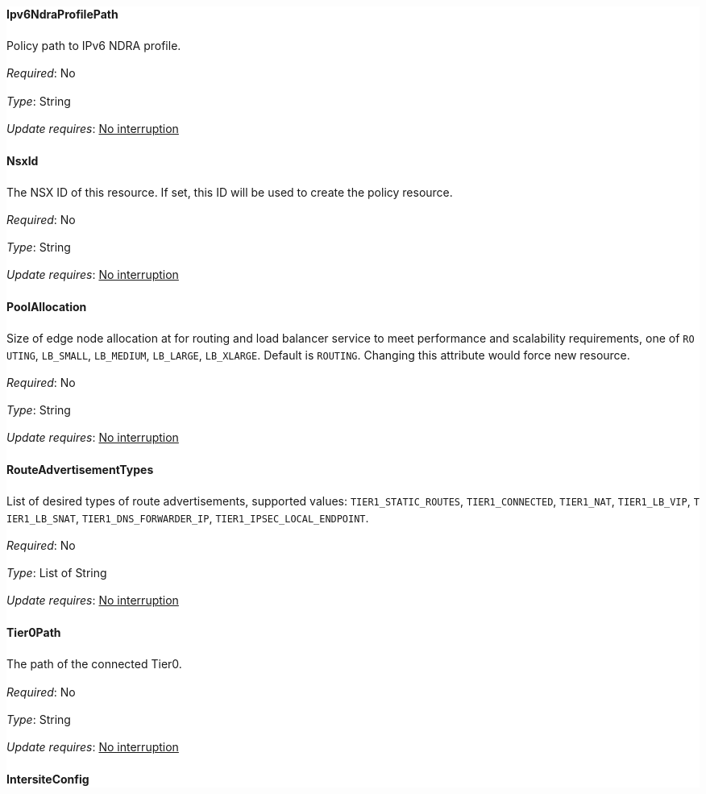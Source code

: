 #### Ipv6NdraProfilePath

Policy path to IPv6 NDRA profile.

_Required_: No

_Type_: String

_Update requires_: [No interruption](https://docs.aws.amazon.com/AWSCloudFormation/latest/UserGuide/using-cfn-updating-stacks-update-behaviors.html#update-no-interrupt)

#### NsxId

The NSX ID of this resource. If set, this ID will be used to create the policy resource.

_Required_: No

_Type_: String

_Update requires_: [No interruption](https://docs.aws.amazon.com/AWSCloudFormation/latest/UserGuide/using-cfn-updating-stacks-update-behaviors.html#update-no-interrupt)

#### PoolAllocation

Size of edge node allocation at for routing and load balancer service to meet performance and scalability requirements, one of `ROUTING`, `LB_SMALL`, `LB_MEDIUM`, `LB_LARGE`, `LB_XLARGE`. Default is `ROUTING`. Changing this attribute would force new resource.

_Required_: No

_Type_: String

_Update requires_: [No interruption](https://docs.aws.amazon.com/AWSCloudFormation/latest/UserGuide/using-cfn-updating-stacks-update-behaviors.html#update-no-interrupt)

#### RouteAdvertisementTypes

List of desired types of route advertisements, supported values: `TIER1_STATIC_ROUTES`, `TIER1_CONNECTED`, `TIER1_NAT`, `TIER1_LB_VIP`, `TIER1_LB_SNAT`, `TIER1_DNS_FORWARDER_IP`, `TIER1_IPSEC_LOCAL_ENDPOINT`.

_Required_: No

_Type_: List of String

_Update requires_: [No interruption](https://docs.aws.amazon.com/AWSCloudFormation/latest/UserGuide/using-cfn-updating-stacks-update-behaviors.html#update-no-interrupt)

#### Tier0Path

The path of the connected Tier0.

_Required_: No

_Type_: String

_Update requires_: [No interruption](https://docs.aws.amazon.com/AWSCloudFormation/latest/UserGuide/using-cfn-updating-stacks-update-behaviors.html#update-no-interrupt)

#### IntersiteConfig
